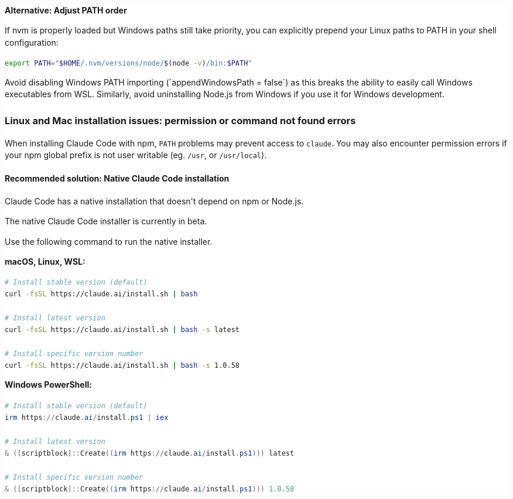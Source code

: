 **Alternative: Adjust PATH order**

If nvm is properly loaded but Windows paths still take priority, you can explicitly prepend your Linux paths to PATH in your shell configuration:

```bash  theme={null}
export PATH="$HOME/.nvm/versions/node/$(node -v)/bin:$PATH"
```

<Warning>
  Avoid disabling Windows PATH importing (`appendWindowsPath = false`) as this breaks the ability to easily call Windows executables from WSL. Similarly, avoid uninstalling Node.js from Windows if you use it for Windows development.
</Warning>

### Linux and Mac installation issues: permission or command not found errors

When installing Claude Code with npm, `PATH` problems may prevent access to `claude`.
You may also encounter permission errors if your npm global prefix is not user writable (eg. `/usr`, or `/usr/local`).

#### Recommended solution: Native Claude Code installation

Claude Code has a native installation that doesn't depend on npm or Node.js.

<Note>
  The native Claude Code installer is currently in beta.
</Note>

Use the following command to run the native installer.

**macOS, Linux, WSL:**

```bash  theme={null}
# Install stable version (default)
curl -fsSL https://claude.ai/install.sh | bash

# Install latest version
curl -fsSL https://claude.ai/install.sh | bash -s latest

# Install specific version number
curl -fsSL https://claude.ai/install.sh | bash -s 1.0.58
```

**Windows PowerShell:**

```powershell  theme={null}
# Install stable version (default)
irm https://claude.ai/install.ps1 | iex

# Install latest version
& ([scriptblock]::Create((irm https://claude.ai/install.ps1))) latest

# Install specific version number
& ([scriptblock]::Create((irm https://claude.ai/install.ps1))) 1.0.58

```
